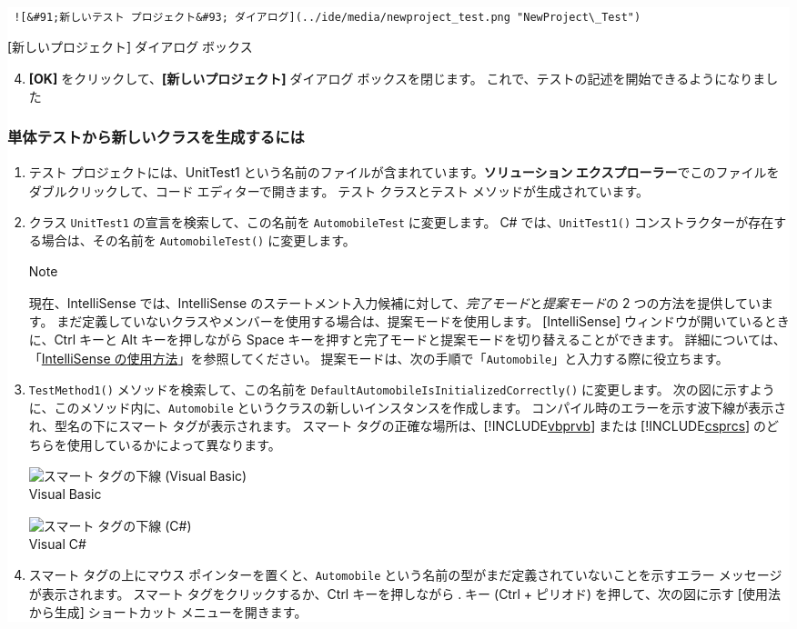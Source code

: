     ![&#91;新しいテスト プロジェクト&#93; ダイアログ](../ide/media/newproject_test.png "NewProject\_Test")  
\[新しいプロジェクト\] ダイアログ ボックス  
  
4.  **\[OK\]** をクリックして、**\[新しいプロジェクト\]** ダイアログ ボックスを閉じます。 これで、テストの記述を開始できるようになりました  
  
### 単体テストから新しいクラスを生成するには  
  
1.  テスト プロジェクトには、UnitTest1 という名前のファイルが含まれています。**ソリューション エクスプローラー**でこのファイルをダブルクリックして、コード エディターで開きます。 テスト クラスとテスト メソッドが生成されています。  
  
2.  クラス `UnitTest1` の宣言を検索して、この名前を `AutomobileTest` に変更します。 C\# では、`UnitTest1()` コンストラクターが存在する場合は、その名前を `AutomobileTest()` に変更します。  
  
    > [!NOTE]
    >  現在、IntelliSense では、IntelliSense のステートメント入力候補に対して、*完了モード*と*提案モード*の 2 つの方法を提供しています。 まだ定義していないクラスやメンバーを使用する場合は、提案モードを使用します。 \[IntelliSense\] ウィンドウが開いているときに、Ctrl キーと Alt キーを押しながら Space キーを押すと完了モードと提案モードを切り替えることができます。 詳細については、「[IntelliSense の使用方法](../ide/using-intellisense.md)」を参照してください。 提案モードは、次の手順で「`Automobile`」と入力する際に役立ちます。  
  
3.  `TestMethod1()` メソッドを検索して、この名前を `DefaultAutomobileIsInitializedCorrectly()` に変更します。 次の図に示すように、このメソッド内に、`Automobile` というクラスの新しいインスタンスを作成します。 コンパイル時のエラーを示す波下線が表示され、型名の下にスマート タグが表示されます。 スマート タグの正確な場所は、[!INCLUDE[vbprvb](../code-quality/includes/vbprvb_md.md)] または [!INCLUDE[csprcs](../data-tools/includes/csprcs_md.md)] のどちらを使用しているかによって異なります。  
  
     ![スマート タグの下線 &#40;Visual Basic&#41;](../ide/media/genclass_underlinevb.png "GenClass\_UnderlineVB")  
Visual Basic  
  
     ![スマート タグの下線 &#40;C&#35;&#41;](../ide/media/genclass_underline.png "GenClass\_Underline")  
Visual C\#  
  
4.  スマート タグの上にマウス ポインターを置くと、`Automobile` という名前の型がまだ定義されていないことを示すエラー メッセージが表示されます。 スマート タグをクリックするか、Ctrl キーを押しながら . キー  \(Ctrl \+ ピリオド\) を押して、次の図に示す \[使用法から生成\] ショートカット メニューを開きます。  
  